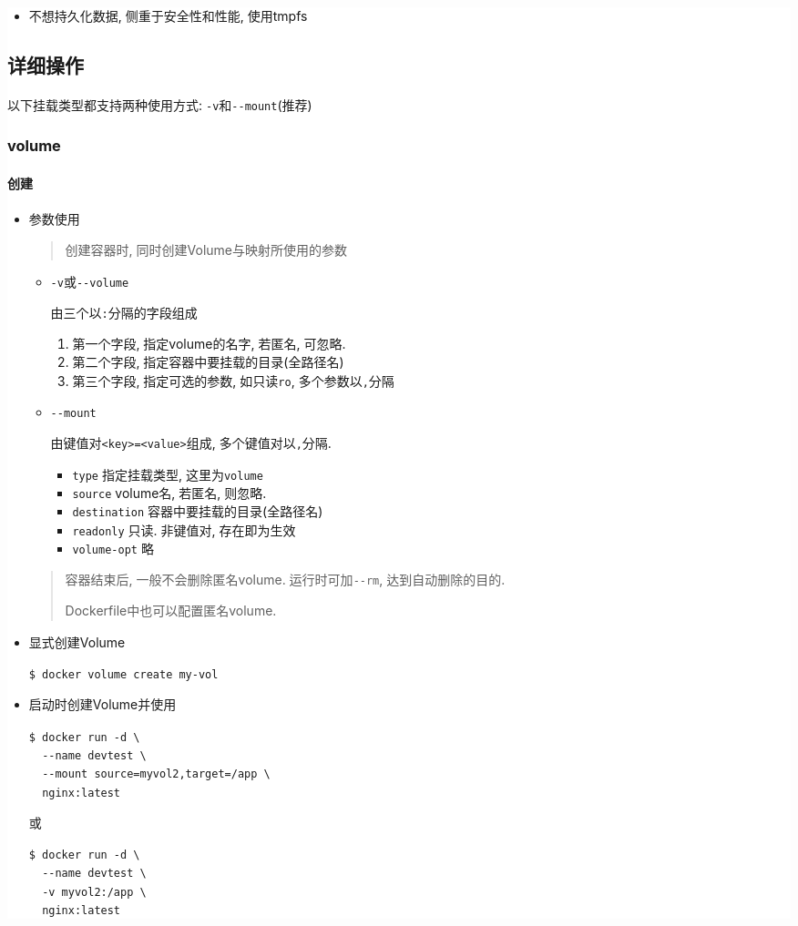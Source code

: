 * 不想持久化数据, 侧重于安全性和性能, 使用tmpfs

## 详细操作

以下挂载类型都支持两种使用方式:  `-v`和`--mount`(推荐)

### volume

#### 创建

* 参数使用

  > 创建容器时, 同时创建Volume与映射所使用的参数

  * `-v`或`--volume`

    由三个以`:`分隔的字段组成

    1. 第一个字段, 指定volume的名字, 若匿名, 可忽略.
    2. 第二个字段, 指定容器中要挂载的目录(全路径名)
    3. 第三个字段, 指定可选的参数, 如只读`ro`, 多个参数以`,`分隔

  * `--mount`

    由键值对`<key>=<value>`组成, 多个键值对以`,`分隔.

    * `type`  指定挂载类型, 这里为`volume`
    * `source` volume名, 若匿名, 则忽略.
    * `destination` 容器中要挂载的目录(全路径名)
    * `readonly` 只读. 非键值对, 存在即为生效
    * `volume-opt` 略

  > 容器结束后, 一般不会删除匿名volume. 运行时可加`--rm`, 达到自动删除的目的. 
  >
  > Dockerfile中也可以配置匿名volume.

* 显式创建Volume

  ```shell
  $ docker volume create my-vol
  ```

* 启动时创建Volume并使用

  ```shell
  $ docker run -d \
    --name devtest \
    --mount source=myvol2,target=/app \
    nginx:latest
  ```

  或

  ```shell
  $ docker run -d \
    --name devtest \
    -v myvol2:/app \
    nginx:latest
  ```
  